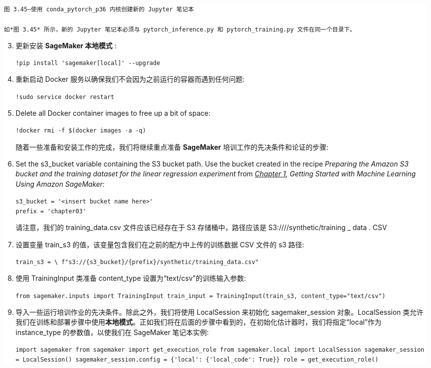     图 3.45–使用 conda_pytorch_p36 内核创建新的 Jupyter 笔记本

    如*图 3.45* 所示，新的 Jupyter 笔记本必须与 pytorch_inference.py 和 pytorch_training.py 文件在同一个目录下。

3.  更新安装 **SageMaker 本地模式** :

    ```
    !pip install 'sagemaker[local]' --upgrade
    ```

4.  重新启动 Docker 服务以确保我们不会因为之前运行的容器而遇到任何问题:

    ```
    !sudo service docker restart
    ```

5.  Delete all Docker container images to free up a bit of space:

    ```
    !docker rmi -f $(docker images -a -q)
    ```

    随着一些准备和安装工作的完成，我们将继续重点准备 **SageMaker** 培训工作的先决条件和论证的步骤:

6.  Set the s3_bucket variable containing the S3 bucket path. Use the bucket created in the recipe *Preparing the Amazon S3 bucket and the training dataset for the linear regression experiment* from [*Chapter 1*](B16850_01_Final_ASB_ePub.xhtml#_idTextAnchor020)*, Getting Started with Machine Learning Using Amazon SageMaker*:

    ```
    s3_bucket = '<insert bucket name here>'
    prefix = 'chapter03'
    ```

    请注意，我们的 training_data.csv 文件应该已经存在于 S3 存储桶中，路径应该是 S3://<s3 bucket="" name="">/<prefix>/synthetic/training _ data . CSV</prefix></s3>

7.  设置变量 train_s3 的值，该变量包含我们在之前的配方中上传的训练数据 CSV 文件的 s3 路径:

    ```
    train_s3 = \ f"s3://{s3_bucket}/{prefix}/synthetic/training_data.csv"  
    ```

8.  使用 TrainingInput 类准备 content_type 设置为“text/csv”的训练输入参数:

    ```
    from sagemaker.inputs import TrainingInput train_input = TrainingInput(train_s3, content_type="text/csv")
    ```

9.  导入一些运行培训作业的先决条件。除此之外，我们将使用 LocalSession 来初始化 sagemaker_session 对象。LocalSession 类允许我们在训练和部署步骤中使用**本地模式**。正如我们将在后面的步骤中看到的，在初始化估计器时，我们将指定“local”作为 instance_type 的参数值，以使我们在 SageMaker 笔记本实例:

    ```
    import sagemaker from sagemaker import get_execution_role from sagemaker.local import LocalSession sagemaker_session = LocalSession() sagemaker_session.config = {'local': {'local_code': True}} role = get_execution_role()
    ```
